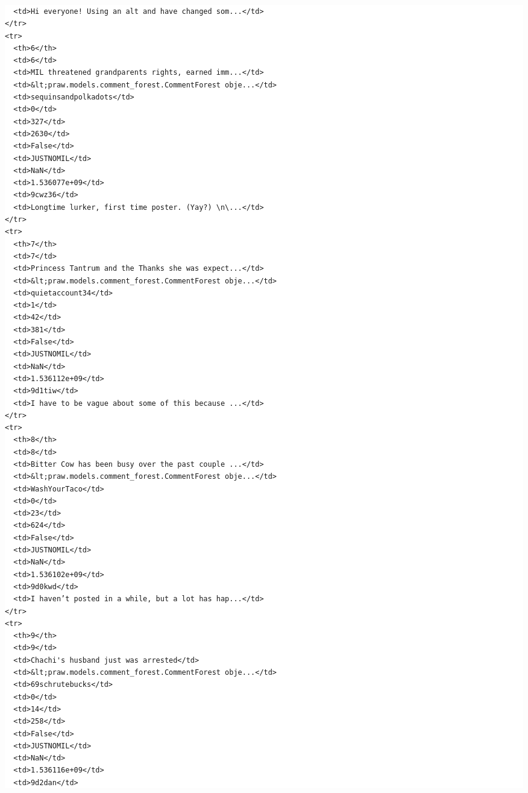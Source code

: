       <td>Hi everyone! Using an alt and have changed som...</td>
    </tr>
    <tr>
      <th>6</th>
      <td>6</td>
      <td>MIL threatened grandparents rights, earned imm...</td>
      <td>&lt;praw.models.comment_forest.CommentForest obje...</td>
      <td>sequinsandpolkadots</td>
      <td>0</td>
      <td>327</td>
      <td>2630</td>
      <td>False</td>
      <td>JUSTNOMIL</td>
      <td>NaN</td>
      <td>1.536077e+09</td>
      <td>9cwz36</td>
      <td>Longtime lurker, first time poster. (Yay?) \n\...</td>
    </tr>
    <tr>
      <th>7</th>
      <td>7</td>
      <td>Princess Tantrum and the Thanks she was expect...</td>
      <td>&lt;praw.models.comment_forest.CommentForest obje...</td>
      <td>quietaccount34</td>
      <td>1</td>
      <td>42</td>
      <td>381</td>
      <td>False</td>
      <td>JUSTNOMIL</td>
      <td>NaN</td>
      <td>1.536112e+09</td>
      <td>9d1tiw</td>
      <td>I have to be vague about some of this because ...</td>
    </tr>
    <tr>
      <th>8</th>
      <td>8</td>
      <td>Bitter Cow has been busy over the past couple ...</td>
      <td>&lt;praw.models.comment_forest.CommentForest obje...</td>
      <td>WashYourTaco</td>
      <td>0</td>
      <td>23</td>
      <td>624</td>
      <td>False</td>
      <td>JUSTNOMIL</td>
      <td>NaN</td>
      <td>1.536102e+09</td>
      <td>9d0kwd</td>
      <td>I haven’t posted in a while, but a lot has hap...</td>
    </tr>
    <tr>
      <th>9</th>
      <td>9</td>
      <td>Chachi's husband just was arrested</td>
      <td>&lt;praw.models.comment_forest.CommentForest obje...</td>
      <td>69schrutebucks</td>
      <td>0</td>
      <td>14</td>
      <td>258</td>
      <td>False</td>
      <td>JUSTNOMIL</td>
      <td>NaN</td>
      <td>1.536116e+09</td>
      <td>9d2dan</td>